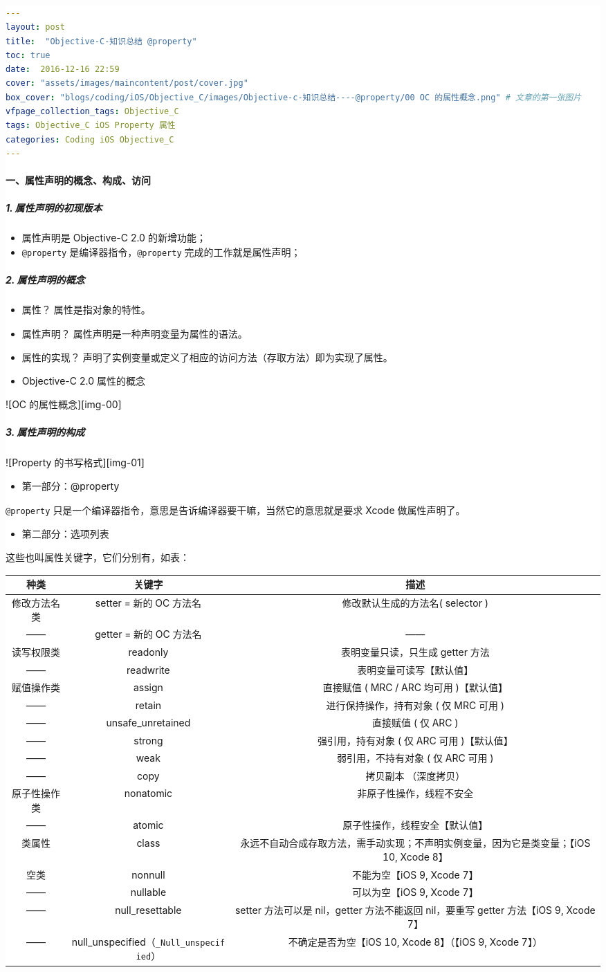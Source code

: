 ```yaml
---
layout: post
title:  "Objective-C-知识总结 @property"
toc: true
date:  2016-12-16 22:59
cover: "assets/images/maincontent/post/cover.jpg"
box_cover: "blogs/coding/iOS/Objective_C/images/Objective-c-知识总结----@property/00 OC 的属性概念.png" # 文章的第一张图片
vfpage_collection_tags: Objective_C
tags: Objective_C iOS Property 属性
categories: Coding iOS Objective_C
---
```


#### 一、属性声明的概念、构成、访问

##### 1. 属性声明的初现版本

- 属性声明是 Objective-C 2.0 的新增功能；
- `@property` 是编译器指令，`@property` 完成的工作就是属性声明；

##### 2. 属性声明的概念

- 属性？
属性是指对象的特性。

- 属性声明？
属性声明是一种声明变量为属性的语法。

- 属性的实现？
声明了实例变量或定义了相应的访问方法（存取方法）即为实现了属性。

- Objective-C 2.0 属性的概念

![OC 的属性概念][img-00]
##### 3. 属性声明的构成

![Property 的书写格式][img-01]

- 第一部分：@property

`@property` 只是一个编译器指令，意思是告诉编译器要干嘛，当然它的意思就是要求 Xcode 做属性声明了。

- 第二部分：选项列表

这些也叫属性关键字，它们分别有，如表：

种类|关键字|描述
:-:|:-:|:-:
修改方法名类|setter = 新的 OC 方法名|修改默认生成的方法名( selector )
——|getter = 新的 OC 方法名| ——
读写权限类|readonly|表明变量只读，只生成 getter 方法
——|readwrite|表明变量可读写【默认值】
赋值操作类|assign|直接赋值 ( MRC / ARC 均可用 )【默认值】
——|retain|进行保持操作，持有对象 ( 仅 MRC 可用 )
——|unsafe_unretained|直接赋值 ( 仅 ARC )
——|strong|强引用，持有对象 ( 仅 ARC 可用 )【默认值】
——|weak|弱引用，不持有对象 ( 仅 ARC 可用 )
——|copy|拷贝副本 （深度拷贝）
原子性操作类|nonatomic|非原子性操作，线程不安全
——|atomic|原子性操作，线程安全【默认值】
类属性|class| 永远不自动合成存取方法，需手动实现；不声明实例变量，因为它是类变量；【iOS 10, Xcode 8】
空类| nonnull| 不能为空【iOS 9, Xcode 7】
——|nullable| 可以为空【iOS 9, Xcode 7】
——|null_resettable| setter 方法可以是 nil，getter 方法不能返回 nil，要重写 getter 方法【iOS 9, Xcode 7】
——|null_unspecified（`_Null_unspecified`）| 不确定是否为空【iOS 10, Xcode 8】（【iOS 9, Xcode 7】）
